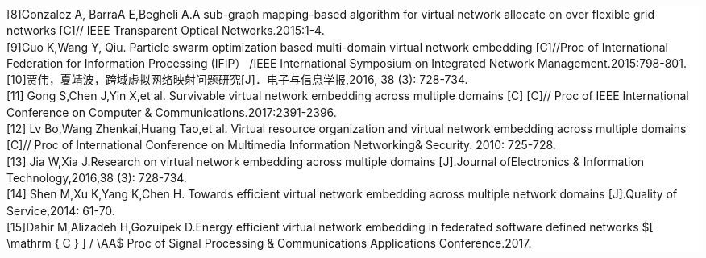 [8]Gonzalez A, BarraA E,Begheli A.A sub-graph mapping-based algorithm for virtual network allocate on over flexible grid networks [C]// IEEE Transparent Optical Networks.2015:1-4.   
[9]Guo K,Wang Y, Qiu. Particle swarm optimization based multi-domain virtual network embedding [C]//Proc of International Federation for Information Processing (IFIP） /IEEE International Symposium on Integrated Network Management.2015:798-801.   
[10]贾伟，夏靖波，跨域虚拟网络映射问题研究[J]．电子与信息学报,2016, 38 (3): 728-734.   
[11] Gong S,Chen J,Yin X,et al. Survivable virtual network embedding across multiple domains [C] [C]// Proc of IEEE International Conference on Computer & Communications.2017:2391-2396.   
[12] Lv Bo,Wang Zhenkai,Huang Tao,et al. Virtual resource organization and virtual network embedding across multiple domains [C]// Proc of International Conference on Multimedia Information Networking& Security. 2010: 725-728.   
[13] Jia W,Xia J.Research on virtual network embedding across multiple domains [J].Journal ofElectronics & Information Technology,2016,38 (3): 728-734.   
[14] Shen M,Xu K,Yang K,Chen H. Towards efficient virtual network embedding across multiple network domains [J].Quality of Service,2014: 61-70.   
[15]Dahir M,Alizadeh H,Gozuipek D.Energy efficient virtual network embedding in federated software defined networks $[ \mathrm { C } ] / \AA$ Proc of Signal Processing & Communications Applications Conference.2017.